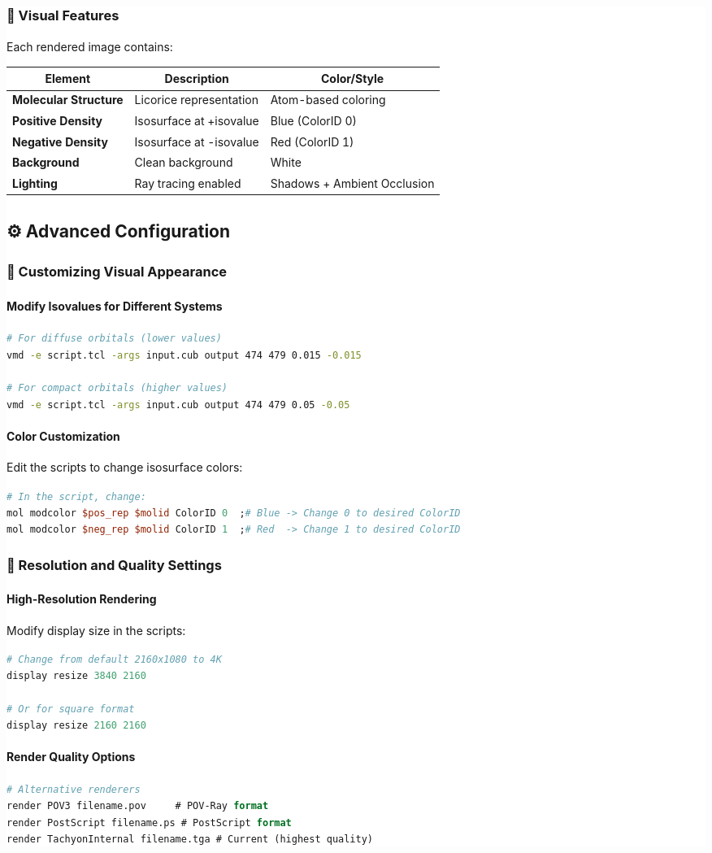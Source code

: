 ### 🎨 Visual Features

Each rendered image contains:

| Element | Description | Color/Style |
|---------|-------------|-------------|
| **Molecular Structure** | Licorice representation | Atom-based coloring |
| **Positive Density** | Isosurface at +isovalue | Blue (ColorID 0) |
| **Negative Density** | Isosurface at -isovalue | Red (ColorID 1) |
| **Background** | Clean background | White |
| **Lighting** | Ray tracing enabled | Shadows + Ambient Occlusion |

## ⚙️ Advanced Configuration

### 🎨 Customizing Visual Appearance

#### Modify Isovalues for Different Systems
```bash
# For diffuse orbitals (lower values)
vmd -e script.tcl -args input.cub output 474 479 0.015 -0.015

# For compact orbitals (higher values)
vmd -e script.tcl -args input.cub output 474 479 0.05 -0.05
```

#### Color Customization
Edit the scripts to change isosurface colors:
```tcl
# In the script, change:
mol modcolor $pos_rep $molid ColorID 0  ;# Blue -> Change 0 to desired ColorID
mol modcolor $neg_rep $molid ColorID 1  ;# Red  -> Change 1 to desired ColorID
```

### 📐 Resolution and Quality Settings

#### High-Resolution Rendering
Modify display size in the scripts:
```tcl
# Change from default 2160x1080 to 4K
display resize 3840 2160

# Or for square format
display resize 2160 2160
```

#### Render Quality Options
```tcl
# Alternative renderers
render POV3 filename.pov     # POV-Ray format
render PostScript filename.ps # PostScript format
render TachyonInternal filename.tga # Current (highest quality)
```
